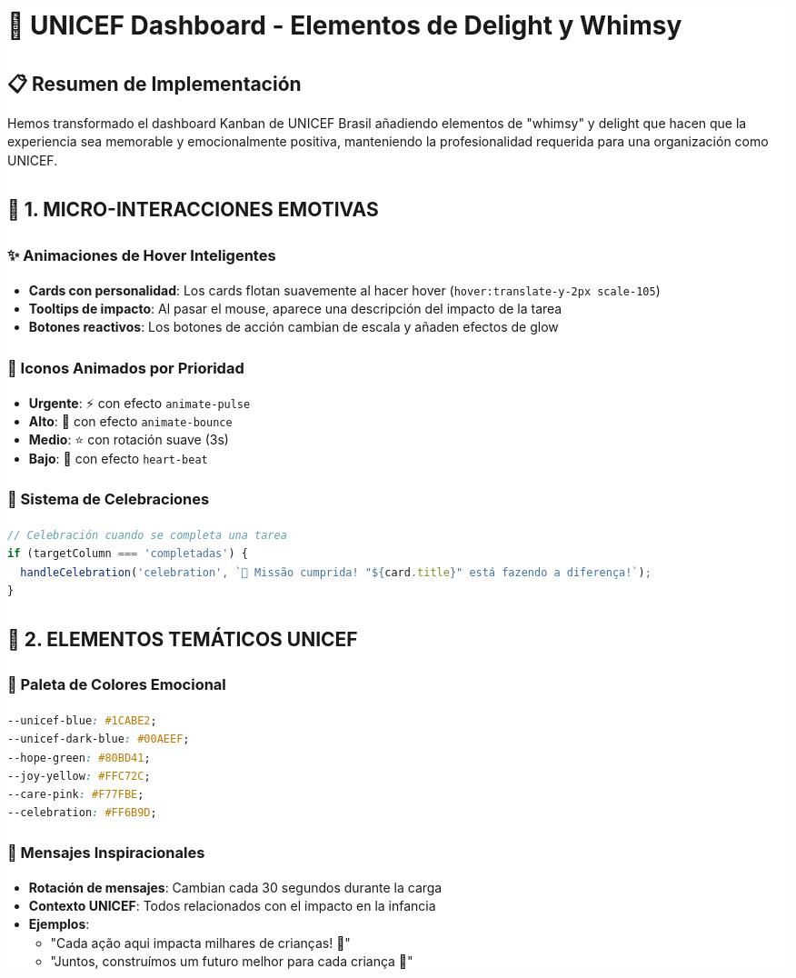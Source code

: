 # 🌟 UNICEF Dashboard - Elementos de Delight y Whimsy

## 📋 Resumen de Implementación

Hemos transformado el dashboard Kanban de UNICEF Brasil añadiendo elementos de "whimsy" y delight que hacen que la experiencia sea memorable y emocionalmente positiva, manteniendo la profesionalidad requerida para una organización como UNICEF.

## 🎨 1. MICRO-INTERACCIONES EMOTIVAS

### ✨ Animaciones de Hover Inteligentes
- **Cards con personalidad**: Los cards flotan suavemente al hacer hover (`hover:translate-y-2px scale-105`)
- **Tooltips de impacto**: Al pasar el mouse, aparece una descripción del impacto de la tarea
- **Botones reactivos**: Los botones de acción cambian de escala y añaden efectos de glow

### 🎯 Iconos Animados por Prioridad
- **Urgente**: ⚡ con efecto `animate-pulse`
- **Alto**: 🎯 con efecto `animate-bounce`
- **Medio**: ⭐ con rotación suave (3s)
- **Bajo**: 💖 con efecto `heart-beat`

### 🎊 Sistema de Celebraciones
```typescript
// Celebración cuando se completa una tarea
if (targetColumn === 'completadas') {
  handleCelebration('celebration', `🎉 Missão cumprida! "${card.title}" está fazendo a diferença!`);
}
```

## 🎨 2. ELEMENTOS TEMÁTICOS UNICEF

### 💙 Paleta de Colores Emocional
```css
--unicef-blue: #1CABE2;
--unicef-dark-blue: #00AEEF;
--hope-green: #80BD41;
--joy-yellow: #FFC72C;
--care-pink: #F77FBE;
--celebration: #FF6B9D;
```

### 🌟 Mensajes Inspiracionales
- **Rotación de mensajes**: Cambian cada 30 segundos durante la carga
- **Contexto UNICEF**: Todos relacionados con el impacto en la infancia
- **Ejemplos**:
  - "Cada ação aqui impacta milhares de crianças! 💝"
  - "Juntos, construímos um futuro melhor para cada criança 🌟"
